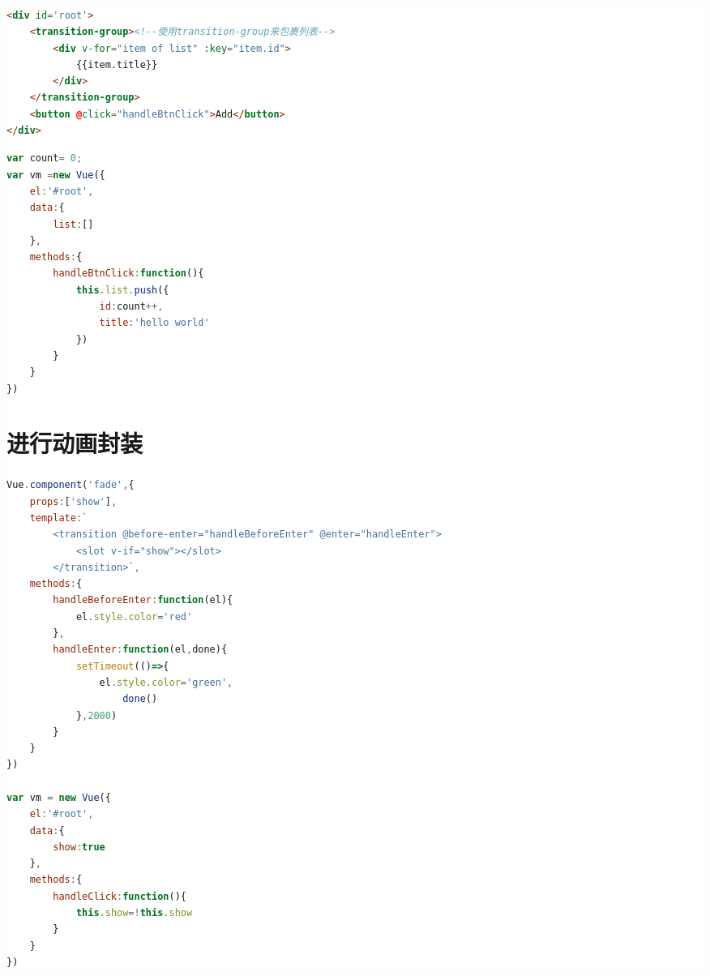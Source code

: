 ```html
<div id='root'>
    <transition-group><!--使用transition-group来包裹列表-->
    	<div v-for="item of list" :key="item.id">
    		{{item.title}}
    	</div>
    </transition-group>
    <button @click="handleBtnClick">Add</button>
</div>
```

```javascript
var count= 0;
var vm =new Vue({
    el:'#root',
    data:{
        list:[]
    },
    methods:{
        handleBtnClick:function(){
            this.list.push({
                id:count++,
                title:'hello world'
            })
        }
    }
})
```

# 进行动画封装

```javascript
Vue.component('fade',{
    props:['show'],
    template:`
		<transition @before-enter="handleBeforeEnter" @enter="handleEnter">
			<slot v-if="show"></slot>
		</transition>`,
    methods:{
        handleBeforeEnter:function(el){
            el.style.color='red'
        },
        handleEnter:function(el,done){
            setTimeout(()=>{
                el.style.color='green',
                    done()
            },2000)
        }
    }
})
        
var vm = new Vue({
	el:'#root',
	data:{
		show:true
	},
	methods:{
		handleClick:function(){
			this.show=!this.show
    	}
	}
})
```


[animate.css]: https://daneden.github.io/animate.css/	"animate.css"
[Velocity.js]: http://www.velocityjs.org/	"Velocity.js"